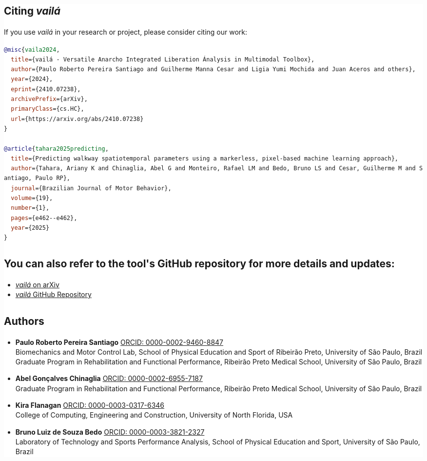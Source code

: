 ## Citing *vailá*

If you use *vailá* in your research or project, please consider citing our work:


```bibtex
@misc{vaila2024,
  title={vailá - Versatile Anarcho Integrated Liberation Ánalysis in Multimodal Toolbox},
  author={Paulo Roberto Pereira Santiago and Guilherme Manna Cesar and Ligia Yumi Mochida and Juan Aceros and others},
  year={2024},
  eprint={2410.07238},
  archivePrefix={arXiv},
  primaryClass={cs.HC},
  url={https://arxiv.org/abs/2410.07238}
}

@article{tahara2025predicting,
  title={Predicting walkway spatiotemporal parameters using a markerless, pixel-based machine learning approach},
  author={Tahara, Ariany K and Chinaglia, Abel G and Monteiro, Rafael LM and Bedo, Bruno LS and Cesar, Guilherme M and Santiago, Paulo RP},
  journal={Brazilian Journal of Motor Behavior},
  volume={19},
  number={1},
  pages={e462--e462},
  year={2025}
}
```

## You can also refer to the tool's GitHub repository for more details and updates:

- [*vailá* on arXiv](https://arxiv.org/abs/2410.07238)
- [*vailá* GitHub Repository](https://github.com/vaila-multimodaltoolbox/vaila)

## Authors

- **Paulo Roberto Pereira Santiago** [ORCID: 0000-0002-9460-8847](https://orcid.org/0000-0002-9460-8847)  
  Biomechanics and Motor Control Lab, School of Physical Education and Sport of Ribeirão Preto, University of São Paulo, Brazil  
  Graduate Program in Rehabilitation and Functional Performance, Ribeirão Preto Medical School, University of São Paulo, Brazil  

- **Abel Gonçalves Chinaglia** [ORCID: 0000-0002-6955-7187](https://orcid.org/0000-0002-6955-7187)  
  Graduate Program in Rehabilitation and Functional Performance, Ribeirão Preto Medical School, University of São Paulo, Brazil  

- **Kira Flanagan** [ORCID: 0000-0003-0317-6346](https://orcid.org/0000-0003-0317-6346)  
  College of Computing, Engineering and Construction, University of North Florida, USA  

- **Bruno Luiz de Souza Bedo** [ORCID: 0000-0003-3821-2327](https://orcid.org/0000-0003-3821-2327)  
  Laboratory of Technology and Sports Performance Analysis, School of Physical Education and Sport, University of São Paulo, Brazil  
